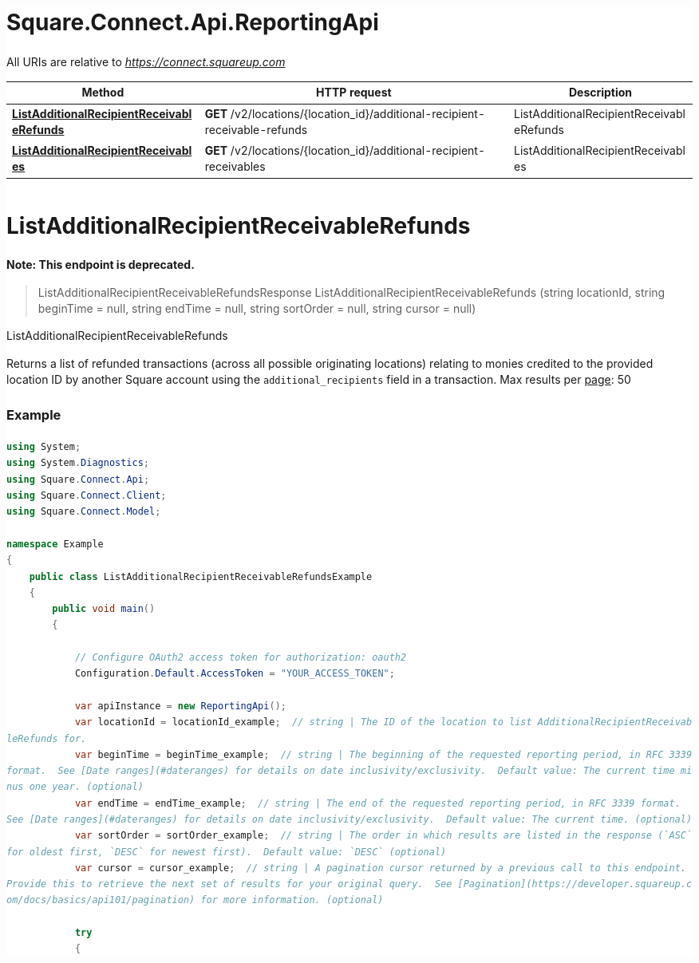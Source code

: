 # Square.Connect.Api.ReportingApi

All URIs are relative to *https://connect.squareup.com*

Method | HTTP request | Description
------------- | ------------- | -------------
[**ListAdditionalRecipientReceivableRefunds**](ReportingApi.md#listadditionalrecipientreceivablerefunds) | **GET** /v2/locations/{location_id}/additional-recipient-receivable-refunds | ListAdditionalRecipientReceivableRefunds
[**ListAdditionalRecipientReceivables**](ReportingApi.md#listadditionalrecipientreceivables) | **GET** /v2/locations/{location_id}/additional-recipient-receivables | ListAdditionalRecipientReceivables


<a name="listadditionalrecipientreceivablerefunds"></a>
# **ListAdditionalRecipientReceivableRefunds**
**Note: This endpoint is deprecated.**
> ListAdditionalRecipientReceivableRefundsResponse ListAdditionalRecipientReceivableRefunds (string locationId, string beginTime = null, string endTime = null, string sortOrder = null, string cursor = null)

ListAdditionalRecipientReceivableRefunds

Returns a list of refunded transactions (across all possible originating locations) relating to monies credited to the provided location ID by another Square account using the `additional_recipients` field in a transaction.  Max results per [page](#paginatingresults): 50

### Example
```csharp
using System;
using System.Diagnostics;
using Square.Connect.Api;
using Square.Connect.Client;
using Square.Connect.Model;

namespace Example
{
    public class ListAdditionalRecipientReceivableRefundsExample
    {
        public void main()
        {
            
            // Configure OAuth2 access token for authorization: oauth2
            Configuration.Default.AccessToken = "YOUR_ACCESS_TOKEN";

            var apiInstance = new ReportingApi();
            var locationId = locationId_example;  // string | The ID of the location to list AdditionalRecipientReceivableRefunds for.
            var beginTime = beginTime_example;  // string | The beginning of the requested reporting period, in RFC 3339 format.  See [Date ranges](#dateranges) for details on date inclusivity/exclusivity.  Default value: The current time minus one year. (optional) 
            var endTime = endTime_example;  // string | The end of the requested reporting period, in RFC 3339 format.  See [Date ranges](#dateranges) for details on date inclusivity/exclusivity.  Default value: The current time. (optional) 
            var sortOrder = sortOrder_example;  // string | The order in which results are listed in the response (`ASC` for oldest first, `DESC` for newest first).  Default value: `DESC` (optional) 
            var cursor = cursor_example;  // string | A pagination cursor returned by a previous call to this endpoint. Provide this to retrieve the next set of results for your original query.  See [Pagination](https://developer.squareup.com/docs/basics/api101/pagination) for more information. (optional) 

            try
            {
```